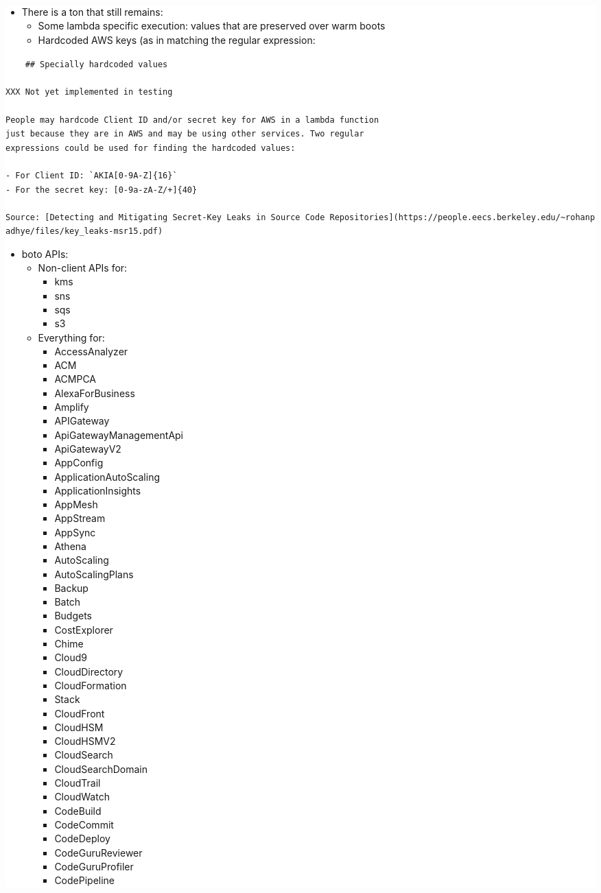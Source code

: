 - There is a ton that still remains:
  - Some lambda specific execution: values that are preserved over warm boots
  - Hardcoded AWS keys (as in matching the regular expression:
```
    ## Specially hardcoded values

XXX Not yet implemented in testing

People may hardcode Client ID and/or secret key for AWS in a lambda function
just because they are in AWS and may be using other services. Two regular
expressions could be used for finding the hardcoded values:

- For Client ID: `AKIA[0-9A-Z]{16}`
- For the secret key: [0-9a-zA-Z/+]{40}

Source: [Detecting and Mitigating Secret-Key Leaks in Source Code Repositories](https://people.eecs.berkeley.edu/~rohanpadhye/files/key_leaks-msr15.pdf)
```
- boto APIs:
  - Non-client APIs for:
    - kms
    - sns
    - sqs
    - s3
  - Everything for:
    - AccessAnalyzer
    - ACM
    - ACMPCA
    - AlexaForBusiness
    - Amplify
    - APIGateway
    - ApiGatewayManagementApi
    - ApiGatewayV2
    - AppConfig
    - ApplicationAutoScaling
    - ApplicationInsights
    - AppMesh
    - AppStream
    - AppSync
    - Athena
    - AutoScaling
    - AutoScalingPlans
    - Backup
    - Batch
    - Budgets
    - CostExplorer
    - Chime
    - Cloud9
    - CloudDirectory
    - CloudFormation
    - Stack
    - CloudFront
    - CloudHSM
    - CloudHSMV2
    - CloudSearch
    - CloudSearchDomain
    - CloudTrail
    - CloudWatch
    - CodeBuild
    - CodeCommit
    - CodeDeploy
    - CodeGuruReviewer
    - CodeGuruProfiler
    - CodePipeline